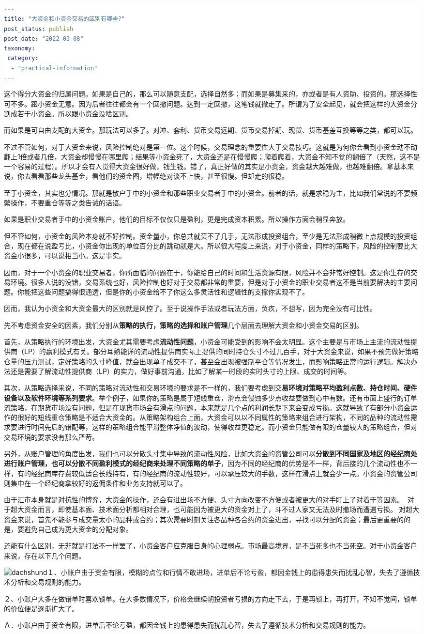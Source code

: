 ```yaml
---
title: "大资金和小资金交易的区别有哪些?"
post_status: publish
post_date: "2022-03-08"
taxonomy:
 category: 
  - "practical-information"
---
```


这个得分大资金的归属问题。如果是自己的，那么可以随意支配，选择自然多；而如果是募集来的，亦或者是有人资助、投资的。那选择性可不多。跟小资金无意。因为后者往往都会有一个回撤问题。达到一定回撤，这笔钱就撤走了。所谓为了安全起见，就会把这样的大资金分割成若干小资金。所以跟小资金没啥区别。

而如果是可自由支配的大资金。那玩法可以多了。对冲、套利、货币交易远期、货币交易掉期、现货、货币基差互换等等之类，都可以玩。

不过不管如何，对于大资金来说，风险控制绝对是第一位。这个时候，交易理念的重要性大于交易技巧。这就是为何你会看到小资金动不动翻上1倍或者几倍，大资金却慢慢在哪里爬；结果等小资金死了，大资金还是在慢慢爬；爬着爬着，大资金不知不觉的翻倍了（天然，这不是一个容易的过程）。所以才会有人觉得大资金很好做，钱生钱。错了，真正好做的其实是小资金，资金越大越难做，也越难翻倍。拿基本来说，你去看看那些龙头基金，看他们的资金图，增幅绝对谈不上快，甚至很慢。但却走的很稳。

至于小资金，其实也分情况。那就是散户手中的小资金和那些职业交易者手中的小资金。前者的话，就是求稳为主，比如我们常说的不要频繁操作，不要重仓等等之类告诫的话语。

如果是职业交易者手中的小资金账户，他们的目标不仅仅只是盈利，更是完成资本积累。所以操作方面会稍显奔放。

但不管如何，小资金的风险本身就不好控制。资金量小，你总共就买不了几手，无法形成投资组合，至少是无法形成稍微上点规模的投资组合，现在都在说盈亏比，小资金你出现的单位百分比的跳动就是大。所以很大程度上来说，对于小资金，同样的策略下，风险的控制要比大资金小很多，可以说相当小。这是事实。

因而，对于一个小资金的职业交易者，你所面临的问题在于，你能给自己的时间和生活资源有限，风险并不会非常好控制。这是你生存的交易环境。很多人说的没错，交易系统也好，风险控制也好对于交易都非常的重要，但是对于小资金的职业交易者这不是当前要解决的主要问题。你能把这些问题搞得很通透，但是你的小资金给不了你这么多灵活性和逻辑性的支撑你实现不了。

因而，我认为小资金和大资金最大的区别就是风控了。至于说操作手法或者玩法方面，负疚，不想写，因为完全没有可比性。

先不考虑资金安全的因素，我们分别从**策略的执行，策略的选择和账户管理**几个层面去理解大资金和小资金交易的区别。

首先，从策略执行的环境出发，大资金尤其需要考虑**流动性问题**，小资金可能受到的影响不会太明显。这个主要是与市场上主流的流动性提供商（LP）的赢利模式有关。部分耳熟能详的流动性提供商实际上提供的同时持仓头寸不过几百手，对于大资金来说，如果不预先做好策略仓量的压力测试，定好策略的头寸峰值，就会出现单子成交不了，甚至会出现被强制平仓等情况发生，而影响策略正常的运行逻辑。解决办法还是需要了解流动性提供商（LP）的实力，做好事前沟通，比如了解某一时段的实时头寸的上限、成交的时间等。

其次，从策略选择来说，不同的策略对流动性和交易环境的要求是不一样的，我们要考虑到交**易环境对策略平均盈利点数、持仓时间、硬件设备以及软件环境等系列要求**。举个例子，如果你的策略是属于短线重仓，滑点会侵蚀多少点收益要做到心中有数。还有市面上盛行的订单流策略，在期货市场没有问题，但是在现货市场会有滑点的问题，本来就是几个点的利润长期下来会变成亏损。这就导致了有部分小资金运作的很好的短线重仓策略是不适合大资金的。从策略架构组合上面，大资金可以以不同属性的策略来组合进行架构，不同的品种的流动性需求要进行时间先后的错配等，这样的策略组合能平滑整体净值的波动，使得收益更稳定。而小资金只能做有限的仓量较大的策略组合，但对交易环境的要求没有那么严苛。

另外，从账户管理的角度出发，我们也可以分散头寸集中导致的流动性风险，比如大资金的资管公司可以**分散到不同国家及地区的经纪商处进行账户管理，也可以分散不同盈利模式的经纪商来处理不同策略的单子**，因为不同的经纪商的优势是不一样，背后接的几个流动性也不一样，有的经纪商库存费较低适合长线持有，有的经纪商的流动性较好，可以承压较大的手数，这样在滑点上就会少一点。小资金的资管公司则集中在一个经纪商拿较好的返佣条件和业务支持就可以了。

由于汇市本身就是对抗性的博弈，大资金的操作，还会有进出场不方便、头寸方向改变不方便或者被更大的对手盯上了对着干等因素。  对于超大资金而言，即使基本面、技术面分析都相对合理，也可能因为被更大的资金对上了，斗不过人家又无法及时撤场而遭遇亏损。 对超大资金来说，首先不能参与成交量太小的品种或合约；其次需要时刻关注各品种各合约的资金进出，寻找可以分配的资金；最后更重要的的是，要避免自己成为更大资金的分配对象。

还能有什么区别，无非就是打法不一样罢了，小资金客户应克服自身的心理弱点。市场最高境界，是不当死多也不当死空。对于小资金客户来说，存在以下几个问题。

![dachshund](https://cdn.fendou.la/funstoutiao/2020/12/141724525.jpg "IMG_4410.JPG")１、小账户由于资金有限，模糊的点位和行情不敢进场，进单后不论亏盈，都因金钱上的患得患失而扰乱心智，失去了遵循技术分析和交易规则的能力。

２、小账户大多在做错单时喜欢锁单。在大多数情况下，价格会继续朝投资者亏损的方向走下去，于是再锁上，再打开，不知不觉间，锁单的价位便是逐渐扩大了。

Ａ．小账户由于资金有限，进单后不论亏盈，都因金钱上的患得患失而扰乱心智，失去了遵循技术分析和交易规则的能力。
